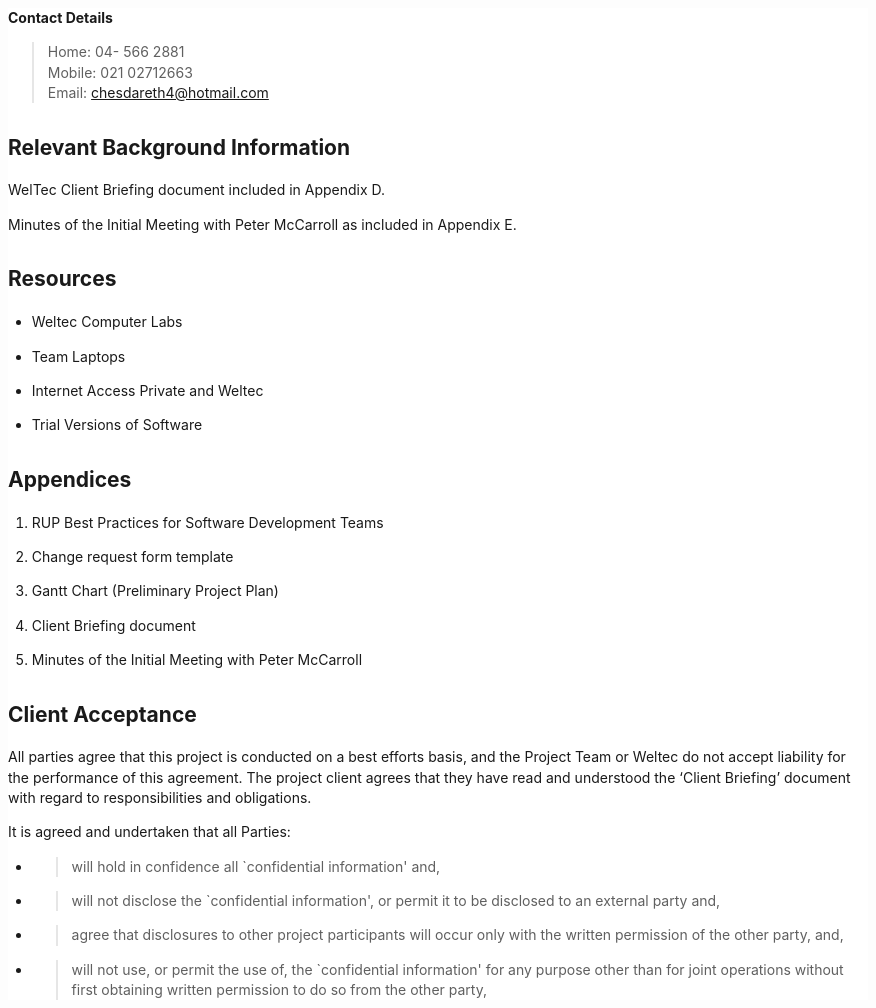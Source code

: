 **Contact Details**

> Home: 04- 566 2881  
> Mobile: 021 02712663  
> Email: <chesdareth4@hotmail.com>

## Relevant Background Information

WelTec Client Briefing document included in Appendix D.

Minutes of the Initial Meeting with Peter McCarroll as included in
Appendix E.

## Resources

  - Weltec Computer Labs

  - Team Laptops

  - Internet Access Private and Weltec

  - Trial Versions of Software

## Appendices

1.  RUP Best Practices for Software Development Teams

2.  Change request form template

3.  Gantt Chart (Preliminary Project Plan)

4.  Client Briefing document

5.  Minutes of the Initial Meeting with Peter McCarroll

## Client Acceptance

All parties agree that this project is conducted on a best efforts
basis, and the Project Team or Weltec do not accept liability for the
performance of this agreement. The project client agrees that they have
read and understood the ‘Client Briefing’ document with regard to
responsibilities and obligations.

It is agreed and undertaken that all Parties:

  - > will hold in confidence all \`confidential information' and,

  - > will not disclose the \`confidential information', or permit it to
    > be disclosed to an external party and,

  - > agree that disclosures to other project participants will occur
    > only with the written permission of the other party, and,

  - > will not use, or permit the use of, the \`confidential
    > information' for any purpose other than for joint operations
    > without first obtaining written permission to do so from the other
    > party,
